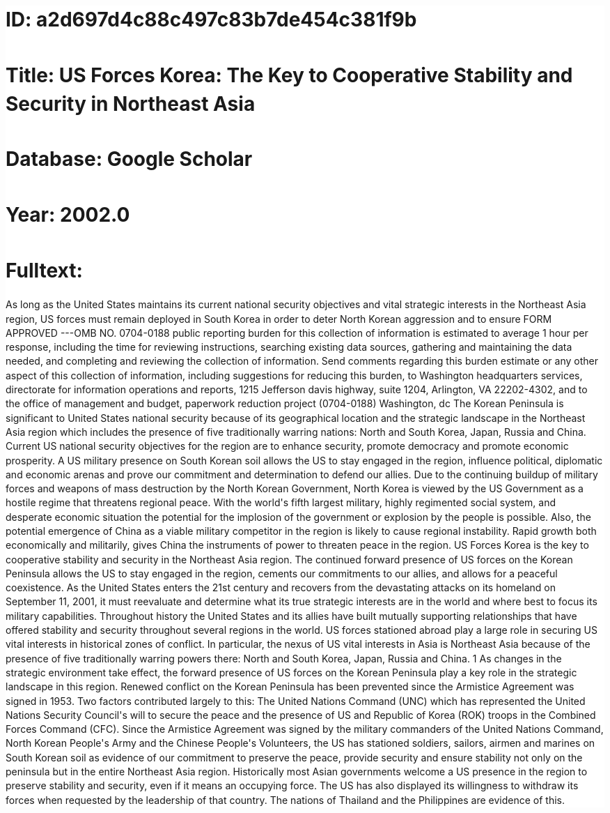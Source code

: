 # ID: a2d697d4c88c497c83b7de454c381f9b
# Title: US Forces Korea: The Key to Cooperative Stability and Security in Northeast Asia
# Database: Google Scholar
# Year: 2002.0
# Fulltext:
As long as the United States maintains its current national security objectives and vital strategic interests in the Northeast Asia region, US forces must remain deployed in South Korea in order to deter North Korean aggression and to ensure
FORM APPROVED ---OMB NO. 0704-0188 public reporting burden for this collection of information is estimated to average 1 hour per response, including the time for reviewing instructions, searching existing data sources, gathering and maintaining the data needed, and completing and reviewing the collection of information. Send comments regarding this burden estimate or any other aspect of this collection of information, including suggestions for reducing this burden, to Washington headquarters services, directorate for information operations and reports, 1215 Jefferson davis highway, suite 1204, Arlington, VA 22202-4302, and to the office of management and budget, paperwork reduction project (0704-0188) Washington, dc  The Korean Peninsula is significant to United States national security because of its geographical location and the strategic landscape in the Northeast Asia region which includes the presence of five traditionally warring nations: North and South Korea, Japan, Russia and China. Current US national security objectives for the region are to enhance security, promote democracy and promote economic prosperity. A US military presence on South Korean soil allows the US to stay engaged in the region, influence political, diplomatic and economic arenas and prove our commitment and determination to defend our allies.
Due to the continuing buildup of military forces and weapons of mass destruction by the North Korean Government, North Korea is viewed by the US Government as a hostile regime that threatens regional peace. With the world's fifth largest military, highly regimented social system, and desperate economic situation the potential for the implosion of the government or explosion by the people is possible. Also, the potential emergence of China as a viable military competitor in the region is likely to cause regional instability. Rapid growth both economically and militarily, gives China the instruments of power to threaten peace in the region.
US Forces Korea is the key to cooperative stability and security in the Northeast Asia region. The continued forward presence of US forces on the Korean Peninsula allows the US to stay engaged in the region, cements our commitments to our allies, and allows for a peaceful coexistence.
As the United States enters the 21st century and recovers from the devastating attacks on its homeland on September 11, 2001, it must reevaluate and determine what its true strategic interests are in the world and where best to focus its military capabilities. Throughout history the United States and its allies have built mutually supporting relationships that have offered stability and security throughout several regions in the world. US forces stationed abroad play a large role in securing US vital interests in historical zones of conflict. In particular, the nexus of US vital interests in Asia is Northeast Asia because of the presence of five traditionally warring powers there: North and South Korea, Japan, Russia and China.
1
As changes in the strategic environment take effect, the forward presence of US forces on the Korean Peninsula play a key role in the strategic landscape in this region. Renewed conflict on the Korean Peninsula has been prevented since the Armistice Agreement was signed in 1953. Two factors contributed largely to this: The United Nations Command (UNC) which has represented the United Nations Security Council's will to secure the peace and the presence of US and Republic of Korea (ROK) troops in the Combined Forces Command (CFC).
Since the Armistice Agreement was signed by the military commanders of the United Nations Command, North Korean People's Army and the Chinese People's Volunteers, the US has stationed soldiers, sailors, airmen and marines on South Korean soil as evidence of our commitment to preserve the peace, provide security and ensure stability not only on the peninsula but in the entire Northeast Asia region. Historically most Asian governments welcome a US presence in the region to preserve stability and security, even if it means an occupying force. The US has also displayed its willingness to withdraw its forces when requested by the leadership of that country. The nations of Thailand and the Philippines are evidence of this. 